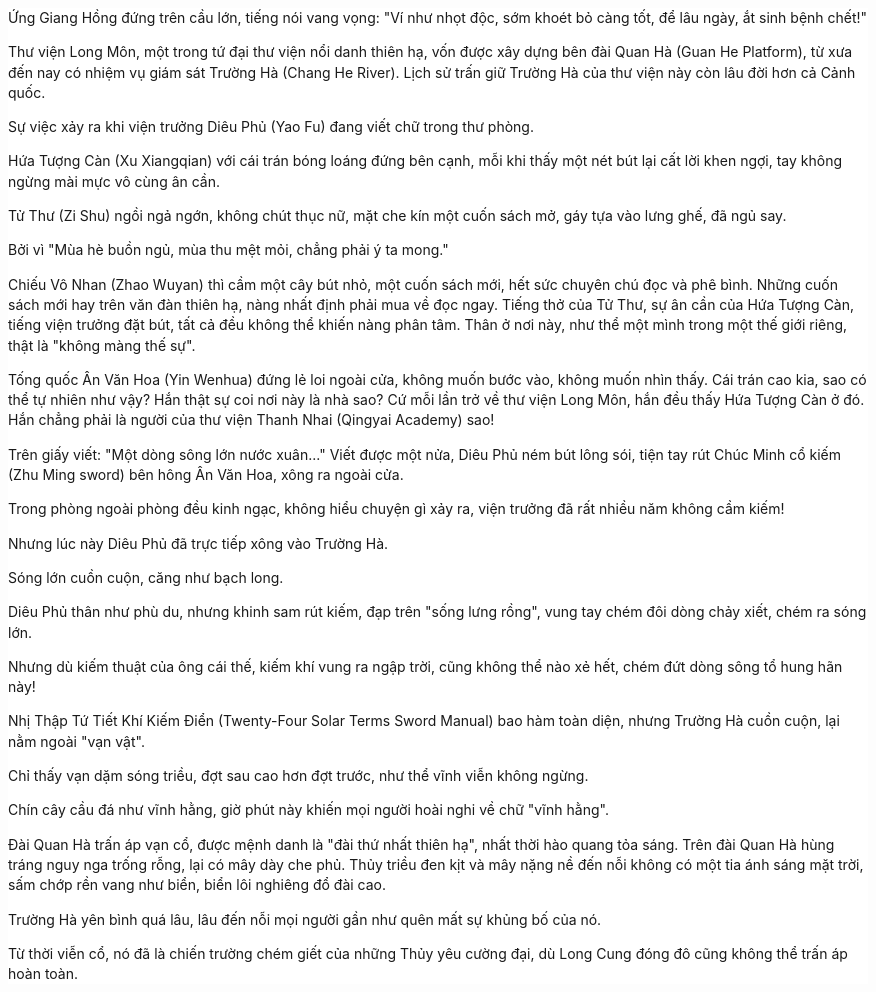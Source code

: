 Ứng Giang Hồng đứng trên cầu lớn, tiếng nói vang vọng: "Ví như nhọt độc, sớm khoét bỏ càng tốt, để lâu ngày, ắt sinh bệnh chết!"

Thư viện Long Môn, một trong tứ đại thư viện nổi danh thiên hạ, vốn được xây dựng bên đài Quan Hà (Guan He Platform), từ xưa đến nay có nhiệm vụ giám sát Trường Hà (Chang He River). Lịch sử trấn giữ Trường Hà của thư viện này còn lâu đời hơn cả Cảnh quốc.

Sự việc xảy ra khi viện trưởng Diêu Phủ (Yao Fu) đang viết chữ trong thư phòng.

Hứa Tượng Càn (Xu Xiangqian) với cái trán bóng loáng đứng bên cạnh, mỗi khi thấy một nét bút lại cất lời khen ngợi, tay không ngừng mài mực vô cùng ân cần.

Tử Thư (Zi Shu) ngồi ngả ngớn, không chút thục nữ, mặt che kín một cuốn sách mở, gáy tựa vào lưng ghế, đã ngủ say.

Bởi vì "Mùa hè buồn ngủ, mùa thu mệt mỏi, chẳng phải ý ta mong."

Chiếu Vô Nhan (Zhao Wuyan) thì cầm một cây bút nhỏ, một cuốn sách mới, hết sức chuyên chú đọc và phê bình. Những cuốn sách mới hay trên văn đàn thiên hạ, nàng nhất định phải mua về đọc ngay. Tiếng thở của Tử Thư, sự ân cần của Hứa Tượng Càn, tiếng viện trưởng đặt bút, tất cả đều không thể khiến nàng phân tâm. Thân ở nơi này, như thể một mình trong một thế giới riêng, thật là "không màng thế sự".

Tống quốc Ân Văn Hoa (Yin Wenhua) đứng lẻ loi ngoài cửa, không muốn bước vào, không muốn nhìn thấy. Cái trán cao kia, sao có thể tự nhiên như vậy? Hắn thật sự coi nơi này là nhà sao? Cứ mỗi lần trở về thư viện Long Môn, hắn đều thấy Hứa Tượng Càn ở đó. Hắn chẳng phải là người của thư viện Thanh Nhai (Qingyai Academy) sao!

Trên giấy viết: "Một dòng sông lớn nước xuân..." Viết được một nửa, Diêu Phủ ném bút lông sói, tiện tay rút Chúc Minh cổ kiếm (Zhu Ming sword) bên hông Ân Văn Hoa, xông ra ngoài cửa.

Trong phòng ngoài phòng đều kinh ngạc, không hiểu chuyện gì xảy ra, viện trưởng đã rất nhiều năm không cầm kiếm!

Nhưng lúc này Diêu Phủ đã trực tiếp xông vào Trường Hà.

Sóng lớn cuồn cuộn, căng như bạch long.

Diêu Phủ thân như phù du, nhưng khinh sam rút kiếm, đạp trên "sống lưng rồng", vung tay chém đôi dòng chảy xiết, chém ra sóng lớn.

Nhưng dù kiếm thuật của ông cái thế, kiếm khí vung ra ngập trời, cũng không thể nào xẻ hết, chém đứt dòng sông tổ hung hãn này!

Nhị Thập Tứ Tiết Khí Kiếm Điển (Twenty-Four Solar Terms Sword Manual) bao hàm toàn diện, nhưng Trường Hà cuồn cuộn, lại nằm ngoài "vạn vật".

Chỉ thấy vạn dặm sóng triều, đợt sau cao hơn đợt trước, như thể vĩnh viễn không ngừng.

Chín cây cầu đá như vĩnh hằng, giờ phút này khiến mọi người hoài nghi về chữ "vĩnh hằng".

Đài Quan Hà trấn áp vạn cổ, được mệnh danh là "đài thứ nhất thiên hạ", nhất thời hào quang tỏa sáng. Trên đài Quan Hà hùng tráng nguy nga trống rỗng, lại có mây dày che phủ. Thủy triều đen kịt và mây nặng nề đến nỗi không có một tia ánh sáng mặt trời, sấm chớp rền vang như biển, biển lôi nghiêng đổ đài cao.

Trường Hà yên bình quá lâu, lâu đến nỗi mọi người gần như quên mất sự khủng bố của nó.

Từ thời viễn cổ, nó đã là chiến trường chém giết của những Thủy yêu cường đại, dù Long Cung đóng đô cũng không thể trấn áp hoàn toàn.
